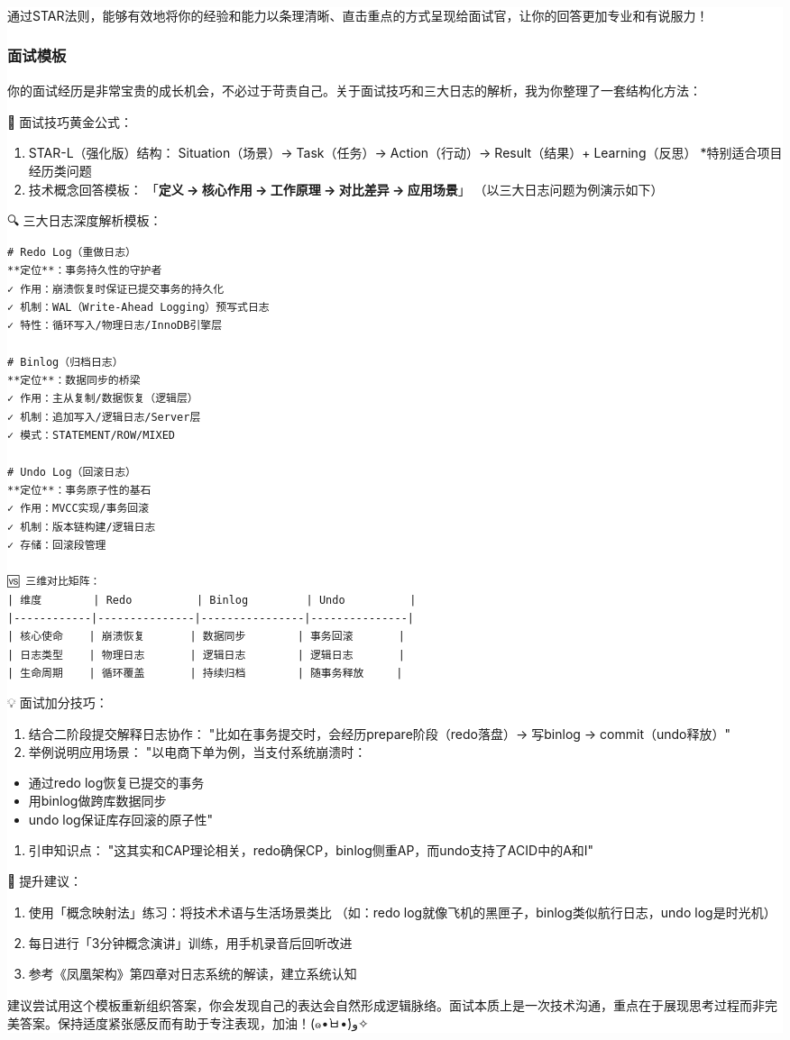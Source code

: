 通过STAR法则，能够有效地将你的经验和能力以条理清晰、直击重点的方式呈现给面试官，让你的回答更加专业和有说服力！

### 面试模板
你的面试经历是非常宝贵的成长机会，不必过于苛责自己。关于面试技巧和三大日志的解析，我为你整理了一套结构化方法：

📌 面试技巧黄金公式：

1. STAR-L（强化版）结构： Situation（场景）→ Task（任务）→ Action（行动）→ Result（结果）+ Learning（反思） *特别适合项目经历类问题
2. 技术概念回答模板： 「**定义 → 核心作用 → 工作原理 → 对比差异 → 应用场景**」 （以三大日志问题为例演示如下）

🔍 三大日志深度解析模板：
```
# Redo Log（重做日志）
**定位**：事务持久性的守护者
✓ 作用：崩溃恢复时保证已提交事务的持久化
✓ 机制：WAL（Write-Ahead Logging）预写式日志
✓ 特性：循环写入/物理日志/InnoDB引擎层

# Binlog（归档日志）
**定位**：数据同步的桥梁
✓ 作用：主从复制/数据恢复（逻辑层）
✓ 机制：追加写入/逻辑日志/Server层
✓ 模式：STATEMENT/ROW/MIXED

# Undo Log（回滚日志）
**定位**：事务原子性的基石
✓ 作用：MVCC实现/事务回滚
✓ 机制：版本链构建/逻辑日志
✓ 存储：回滚段管理

🆚 三维对比矩阵：
| 维度        | Redo          | Binlog         | Undo          |
|------------|---------------|----------------|---------------|
| 核心使命    | 崩溃恢复       | 数据同步        | 事务回滚       |
| 日志类型    | 物理日志       | 逻辑日志        | 逻辑日志       |
| 生命周期    | 循环覆盖       | 持续归档        | 随事务释放     |

```
💡 面试加分技巧：
1. 结合二阶段提交解释日志协作： "比如在事务提交时，会经历prepare阶段（redo落盘）→ 写binlog → commit（undo释放）"
2. 举例说明应用场景： "以电商下单为例，当支付系统崩溃时：

- 通过redo log恢复已提交的事务
- 用binlog做跨库数据同步
- undo log保证库存回滚的原子性"

1. 引申知识点： "这其实和CAP理论相关，redo确保CP，binlog侧重AP，而undo支持了ACID中的A和I"

🎯 提升建议：

1. 使用「概念映射法」练习：将技术术语与生活场景类比 （如：redo log就像飞机的黑匣子，binlog类似航行日志，undo log是时光机）
    
2. 每日进行「3分钟概念演讲」训练，用手机录音后回听改进
    
3. 参考《凤凰架构》第四章对日志系统的解读，建立系统认知
    

建议尝试用这个模板重新组织答案，你会发现自己的表达会自然形成逻辑脉络。面试本质上是一次技术沟通，重点在于展现思考过程而非完美答案。保持适度紧张感反而有助于专注表现，加油！(๑•̀ㅂ•́)و✧
